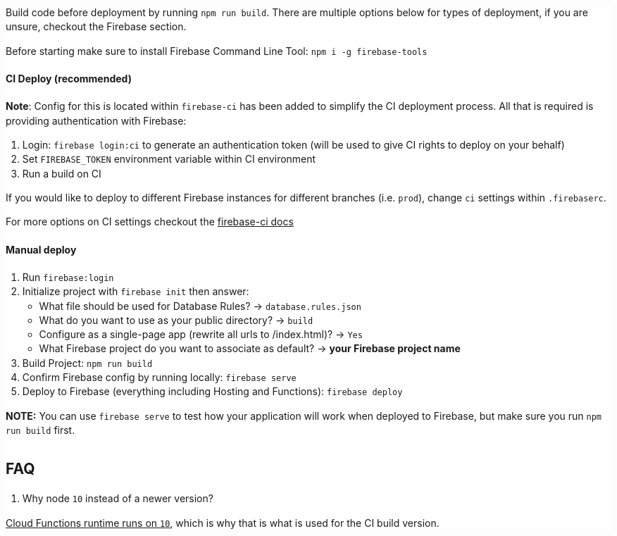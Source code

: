 Build code before deployment by running `npm run build`. There are multiple options below for types of deployment, if you are unsure, checkout the Firebase section.

Before starting make sure to install Firebase Command Line Tool: `npm i -g firebase-tools`

#### CI Deploy (recommended)

**Note**: Config for this is located within
`firebase-ci` has been added to simplify the CI deployment process. All that is required is providing authentication with Firebase:

1. Login: `firebase login:ci` to generate an authentication token (will be used to give CI rights to deploy on your behalf)
1. Set `FIREBASE_TOKEN` environment variable within CI environment
1. Run a build on CI

If you would like to deploy to different Firebase instances for different branches (i.e. `prod`), change `ci` settings within `.firebaserc`.

For more options on CI settings checkout the [firebase-ci docs](https://github.com/prescottprue/firebase-ci)

#### Manual deploy

1. Run `firebase:login`
1. Initialize project with `firebase init` then answer:
   - What file should be used for Database Rules? -> `database.rules.json`
   - What do you want to use as your public directory? -> `build`
   - Configure as a single-page app (rewrite all urls to /index.html)? -> `Yes`
   - What Firebase project do you want to associate as default? -> **your Firebase project name**
1. Build Project: `npm run build`
1. Confirm Firebase config by running locally: `firebase serve`
1. Deploy to Firebase (everything including Hosting and Functions): `firebase deploy`

**NOTE:** You can use `firebase serve` to test how your application will work when deployed to Firebase, but make sure you run `npm run build` first.

## FAQ

1. Why node `10` instead of a newer version?

[Cloud Functions runtime runs on `10`](https://cloud.google.com/functions/docs/writing/#the_cloud_functions_runtime), which is why that is what is used for the CI build version.

[build-status-image]: https://img.shields.io/github/workflow/status/prescottprue/redux-firestore/Verify?style=flat-square
[build-status-url]: https://github.com/prescottprue/redux-firestore/actions
[climate-image]: https://img.shields.io/codeclimate/github/prescottprue/redux-firestore.svg?style=flat-square
[climate-url]: https://codeclimate.com/github/prescottprue/redux-firestore
[coverage-image]: https://img.shields.io/codeclimate/coverage/github/prescottprue/redux-firestore.svg?style=flat-square
[coverage-url]: https://codeclimate.com/github/prescottprue/redux-firestore
[license-image]: https://img.shields.io/npm/l/redux-firestore.svg?style=flat-square
[license-url]: https://github.com/prescottprue/redux-firestore/blob/master/LICENSE
[code-style-image]: https://img.shields.io/badge/code%20style-standard-brightgreen.svg?style=flat-square
[code-style-url]: http://standardjs.com/
